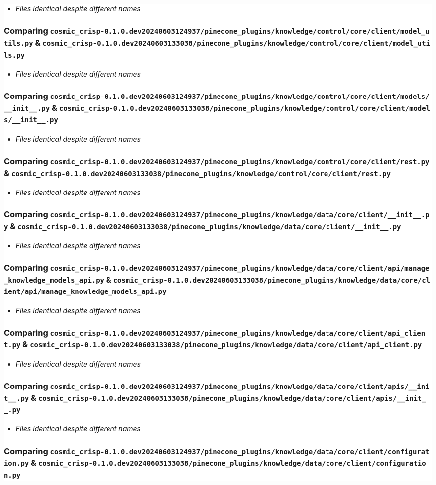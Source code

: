  * *Files identical despite different names*

### Comparing `cosmic_crisp-0.1.0.dev20240603124937/pinecone_plugins/knowledge/control/core/client/model_utils.py` & `cosmic_crisp-0.1.0.dev20240603133038/pinecone_plugins/knowledge/control/core/client/model_utils.py`

 * *Files identical despite different names*

### Comparing `cosmic_crisp-0.1.0.dev20240603124937/pinecone_plugins/knowledge/control/core/client/models/__init__.py` & `cosmic_crisp-0.1.0.dev20240603133038/pinecone_plugins/knowledge/control/core/client/models/__init__.py`

 * *Files identical despite different names*

### Comparing `cosmic_crisp-0.1.0.dev20240603124937/pinecone_plugins/knowledge/control/core/client/rest.py` & `cosmic_crisp-0.1.0.dev20240603133038/pinecone_plugins/knowledge/control/core/client/rest.py`

 * *Files identical despite different names*

### Comparing `cosmic_crisp-0.1.0.dev20240603124937/pinecone_plugins/knowledge/data/core/client/__init__.py` & `cosmic_crisp-0.1.0.dev20240603133038/pinecone_plugins/knowledge/data/core/client/__init__.py`

 * *Files identical despite different names*

### Comparing `cosmic_crisp-0.1.0.dev20240603124937/pinecone_plugins/knowledge/data/core/client/api/manage_knowledge_models_api.py` & `cosmic_crisp-0.1.0.dev20240603133038/pinecone_plugins/knowledge/data/core/client/api/manage_knowledge_models_api.py`

 * *Files identical despite different names*

### Comparing `cosmic_crisp-0.1.0.dev20240603124937/pinecone_plugins/knowledge/data/core/client/api_client.py` & `cosmic_crisp-0.1.0.dev20240603133038/pinecone_plugins/knowledge/data/core/client/api_client.py`

 * *Files identical despite different names*

### Comparing `cosmic_crisp-0.1.0.dev20240603124937/pinecone_plugins/knowledge/data/core/client/apis/__init__.py` & `cosmic_crisp-0.1.0.dev20240603133038/pinecone_plugins/knowledge/data/core/client/apis/__init__.py`

 * *Files identical despite different names*

### Comparing `cosmic_crisp-0.1.0.dev20240603124937/pinecone_plugins/knowledge/data/core/client/configuration.py` & `cosmic_crisp-0.1.0.dev20240603133038/pinecone_plugins/knowledge/data/core/client/configuration.py`
